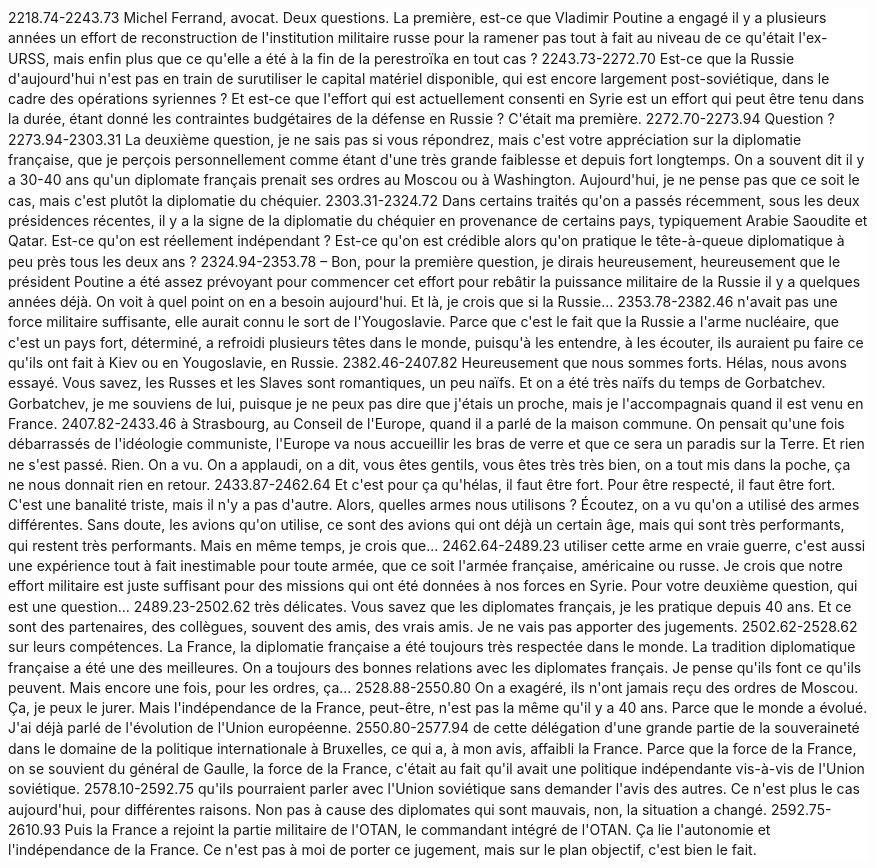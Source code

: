 2218.74-2243.73   Michel Ferrand, avocat. Deux questions. La première, est-ce que Vladimir Poutine a engagé il y a plusieurs années un effort de reconstruction de l'institution militaire russe pour la ramener pas tout à fait au niveau de ce qu'était l'ex-URSS, mais enfin plus que ce qu'elle a été à la fin de la perestroïka en tout cas ?
2243.73-2272.70   Est-ce que la Russie d'aujourd'hui n'est pas en train de surutiliser le capital matériel disponible, qui est encore largement post-soviétique, dans le cadre des opérations syriennes ? Et est-ce que l'effort qui est actuellement consenti en Syrie est un effort qui peut être tenu dans la durée, étant donné les contraintes budgétaires de la défense en Russie ? C'était ma première.
2272.70-2273.94   Question ?
2273.94-2303.31   La deuxième question, je ne sais pas si vous répondrez, mais c'est votre appréciation sur la diplomatie française, que je perçois personnellement comme étant d'une très grande faiblesse et depuis fort longtemps. On a souvent dit il y a 30-40 ans qu'un diplomate français prenait ses ordres au Moscou ou à Washington. Aujourd'hui, je ne pense pas que ce soit le cas, mais c'est plutôt la diplomatie du chéquier.
2303.31-2324.72   Dans certains traités qu'on a passés récemment, sous les deux présidences récentes, il y a la signe de la diplomatie du chéquier en provenance de certains pays, typiquement Arabie Saoudite et Qatar. Est-ce qu'on est réellement indépendant ? Est-ce qu'on est crédible alors qu'on pratique le tête-à-queue diplomatique à peu près tous les deux ans ?
2324.94-2353.78   – Bon, pour la première question, je dirais heureusement, heureusement que le président Poutine a été assez prévoyant pour commencer cet effort pour rebâtir la puissance militaire de la Russie il y a quelques années déjà. On voit à quel point on en a besoin aujourd'hui. Et là, je crois que si la Russie…
2353.78-2382.46   n'avait pas une force militaire suffisante, elle aurait connu le sort de l'Yougoslavie. Parce que c'est le fait que la Russie a l'arme nucléaire, que c'est un pays fort, déterminé, a refroidi plusieurs têtes dans le monde, puisqu'à les entendre, à les écouter, ils auraient pu faire ce qu'ils ont fait à Kiev ou en Yougoslavie, en Russie.
2382.46-2407.82   Heureusement que nous sommes forts. Hélas, nous avons essayé. Vous savez, les Russes et les Slaves sont romantiques, un peu naïfs. Et on a été très naïfs du temps de Gorbatchev. Gorbatchev, je me souviens de lui, puisque je ne peux pas dire que j'étais un proche, mais je l'accompagnais quand il est venu en France.
2407.82-2433.46   à Strasbourg, au Conseil de l'Europe, quand il a parlé de la maison commune. On pensait qu'une fois débarrassés de l'idéologie communiste, l'Europe va nous accueillir les bras de verre et que ce sera un paradis sur la Terre. Et rien ne s'est passé. Rien. On a vu. On a applaudi, on a dit, vous êtes gentils, vous êtes très très bien, on a tout mis dans la poche, ça ne nous donnait rien en retour.
2433.87-2462.64   Et c'est pour ça qu'hélas, il faut être fort. Pour être respecté, il faut être fort. C'est une banalité triste, mais il n'y a pas d'autre. Alors, quelles armes nous utilisons ? Écoutez, on a vu qu'on a utilisé des armes différentes. Sans doute, les avions qu'on utilise, ce sont des avions qui ont déjà un certain âge, mais qui sont très performants, qui restent très performants. Mais en même temps, je crois que...
2462.64-2489.23   utiliser cette arme en vraie guerre, c'est aussi une expérience tout à fait inestimable pour toute armée, que ce soit l'armée française, américaine ou russe. Je crois que notre effort militaire est juste suffisant pour des missions qui ont été données à nos forces en Syrie. Pour votre deuxième question, qui est une question...
2489.23-2502.62   très délicates. Vous savez que les diplomates français, je les pratique depuis 40 ans. Et ce sont des partenaires, des collègues, souvent des amis, des vrais amis. Je ne vais pas apporter des jugements.
2502.62-2528.62   sur leurs compétences. La France, la diplomatie française a été toujours très respectée dans le monde. La tradition diplomatique française a été une des meilleures. On a toujours des bonnes relations avec les diplomates français. Je pense qu'ils font ce qu'ils peuvent. Mais encore une fois, pour les ordres, ça...
2528.88-2550.80   On a exagéré, ils n'ont jamais reçu des ordres de Moscou. Ça, je peux le jurer. Mais l'indépendance de la France, peut-être, n'est pas la même qu'il y a 40 ans. Parce que le monde a évolué. J'ai déjà parlé de l'évolution de l'Union européenne.
2550.80-2577.94   de cette délégation d'une grande partie de la souveraineté dans le domaine de la politique internationale à Bruxelles, ce qui a, à mon avis, affaibli la France. Parce que la force de la France, on se souvient du général de Gaulle, la force de la France, c'était au fait qu'il avait une politique indépendante vis-à-vis de l'Union soviétique.
2578.10-2592.75   qu'ils pourraient parler avec l'Union soviétique sans demander l'avis des autres. Ce n'est plus le cas aujourd'hui, pour différentes raisons. Non pas à cause des diplomates qui sont mauvais, non, la situation a changé.
2592.75-2610.93   Puis la France a rejoint la partie militaire de l'OTAN, le commandant intégré de l'OTAN. Ça lie l'autonomie et l'indépendance de la France. Ce n'est pas à moi de porter ce jugement, mais sur le plan objectif, c'est bien le fait.